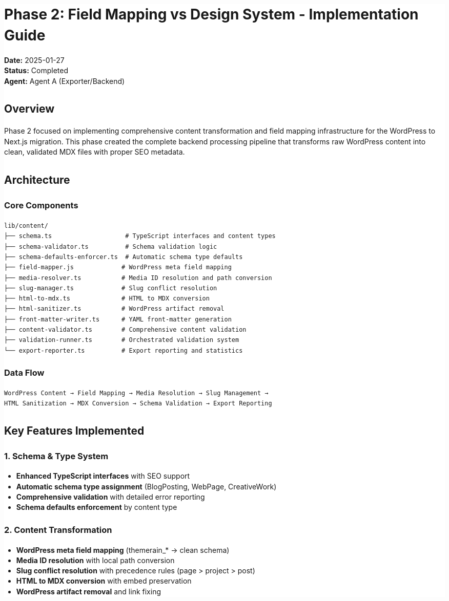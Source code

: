 # Phase 2: Field Mapping vs Design System - Implementation Guide

**Date:** 2025-01-27  
**Status:** Completed  
**Agent:** Agent A (Exporter/Backend)  

## Overview

Phase 2 focused on implementing comprehensive content transformation and field mapping infrastructure for the WordPress to Next.js migration. This phase created the complete backend processing pipeline that transforms raw WordPress content into clean, validated MDX files with proper SEO metadata.

## Architecture

### Core Components

```
lib/content/
├── schema.ts                    # TypeScript interfaces and content types
├── schema-validator.ts          # Schema validation logic
├── schema-defaults-enforcer.ts  # Automatic schema type defaults
├── field-mapper.js             # WordPress meta field mapping
├── media-resolver.ts           # Media ID resolution and path conversion
├── slug-manager.ts             # Slug conflict resolution
├── html-to-mdx.ts              # HTML to MDX conversion
├── html-sanitizer.ts           # WordPress artifact removal
├── front-matter-writer.ts      # YAML front-matter generation
├── content-validator.ts        # Comprehensive content validation
├── validation-runner.ts        # Orchestrated validation system
└── export-reporter.ts          # Export reporting and statistics
```

### Data Flow

```
WordPress Content → Field Mapping → Media Resolution → Slug Management → 
HTML Sanitization → MDX Conversion → Schema Validation → Export Reporting
```

## Key Features Implemented

### 1. Schema & Type System
- **Enhanced TypeScript interfaces** with SEO support
- **Automatic schema type assignment** (BlogPosting, WebPage, CreativeWork)
- **Comprehensive validation** with detailed error reporting
- **Schema defaults enforcement** by content type

### 2. Content Transformation
- **WordPress meta field mapping** (themerain_* → clean schema)
- **Media ID resolution** with local path conversion
- **Slug conflict resolution** with precedence rules (page > project > post)
- **HTML to MDX conversion** with embed preservation
- **WordPress artifact removal** and link fixing
